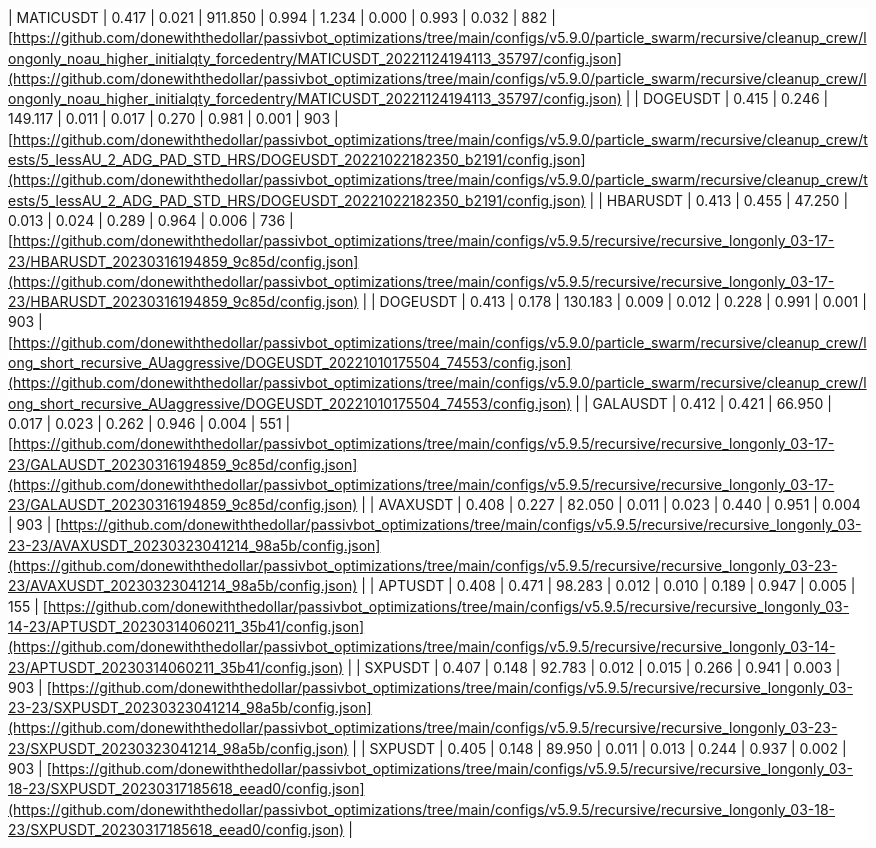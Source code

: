 | MATICUSDT |              0.417 |                       0.021 |         911.850 |              0.994 |             1.234 |               0.000 |                          0.993 |             0.032 |      882 | [https://github.com/donewiththedollar/passivbot_optimizations/tree/main/configs/v5.9.0/particle_swarm/recursive/cleanup_crew/longonly_noau_higher_initialqty_forcedentry/MATICUSDT_20221124194113_35797/config.json](https://github.com/donewiththedollar/passivbot_optimizations/tree/main/configs/v5.9.0/particle_swarm/recursive/cleanup_crew/longonly_noau_higher_initialqty_forcedentry/MATICUSDT_20221124194113_35797/config.json)
                |
| DOGEUSDT  |              0.415 |                       0.246 |         149.117 |              0.011 |             0.017 |               0.270 |                          0.981 |             0.001 |      903 | [https://github.com/donewiththedollar/passivbot_optimizations/tree/main/configs/v5.9.0/particle_swarm/recursive/cleanup_crew/tests/5_lessAU_2_ADG_PAD_STD_HRS/DOGEUSDT_20221022182350_b2191/config.json](https://github.com/donewiththedollar/passivbot_optimizations/tree/main/configs/v5.9.0/particle_swarm/recursive/cleanup_crew/tests/5_lessAU_2_ADG_PAD_STD_HRS/DOGEUSDT_20221022182350_b2191/config.json)
                            |
| HBARUSDT  |              0.413 |                       0.455 |          47.250 |              0.013 |             0.024 |               0.289 |                          0.964 |             0.006 |      736 | [https://github.com/donewiththedollar/passivbot_optimizations/tree/main/configs/v5.9.5/recursive/recursive_longonly_03-17-23/HBARUSDT_20230316194859_9c85d/config.json](https://github.com/donewiththedollar/passivbot_optimizations/tree/main/configs/v5.9.5/recursive/recursive_longonly_03-17-23/HBARUSDT_20230316194859_9c85d/config.json)
                                                             |
| DOGEUSDT  |              0.413 |                       0.178 |         130.183 |              0.009 |             0.012 |               0.228 |                          0.991 |             0.001 |      903 | [https://github.com/donewiththedollar/passivbot_optimizations/tree/main/configs/v5.9.0/particle_swarm/recursive/cleanup_crew/long_short_recursive_AUaggressive/DOGEUSDT_20221010175504_74553/config.json](https://github.com/donewiththedollar/passivbot_optimizations/tree/main/configs/v5.9.0/particle_swarm/recursive/cleanup_crew/long_short_recursive_AUaggressive/DOGEUSDT_20221010175504_74553/config.json)
                           |
| GALAUSDT  |              0.412 |                       0.421 |          66.950 |              0.017 |             0.023 |               0.262 |                          0.946 |             0.004 |      551 | [https://github.com/donewiththedollar/passivbot_optimizations/tree/main/configs/v5.9.5/recursive/recursive_longonly_03-17-23/GALAUSDT_20230316194859_9c85d/config.json](https://github.com/donewiththedollar/passivbot_optimizations/tree/main/configs/v5.9.5/recursive/recursive_longonly_03-17-23/GALAUSDT_20230316194859_9c85d/config.json)
                                                             |
| AVAXUSDT  |              0.408 |                       0.227 |          82.050 |              0.011 |             0.023 |               0.440 |                          0.951 |             0.004 |      903 | [https://github.com/donewiththedollar/passivbot_optimizations/tree/main/configs/v5.9.5/recursive/recursive_longonly_03-23-23/AVAXUSDT_20230323041214_98a5b/config.json](https://github.com/donewiththedollar/passivbot_optimizations/tree/main/configs/v5.9.5/recursive/recursive_longonly_03-23-23/AVAXUSDT_20230323041214_98a5b/config.json)
                                                             |
| APTUSDT   |              0.408 |                       0.471 |          98.283 |              0.012 |             0.010 |               0.189 |                          0.947 |             0.005 |      155 | [https://github.com/donewiththedollar/passivbot_optimizations/tree/main/configs/v5.9.5/recursive/recursive_longonly_03-14-23/APTUSDT_20230314060211_35b41/config.json](https://github.com/donewiththedollar/passivbot_optimizations/tree/main/configs/v5.9.5/recursive/recursive_longonly_03-14-23/APTUSDT_20230314060211_35b41/config.json)
                                                              |
| SXPUSDT   |              0.407 |                       0.148 |          92.783 |              0.012 |             0.015 |               0.266 |                          0.941 |             0.003 |      903 | [https://github.com/donewiththedollar/passivbot_optimizations/tree/main/configs/v5.9.5/recursive/recursive_longonly_03-23-23/SXPUSDT_20230323041214_98a5b/config.json](https://github.com/donewiththedollar/passivbot_optimizations/tree/main/configs/v5.9.5/recursive/recursive_longonly_03-23-23/SXPUSDT_20230323041214_98a5b/config.json)
                                                              |
| SXPUSDT   |              0.405 |                       0.148 |          89.950 |              0.011 |             0.013 |               0.244 |                          0.937 |             0.002 |      903 | [https://github.com/donewiththedollar/passivbot_optimizations/tree/main/configs/v5.9.5/recursive/recursive_longonly_03-18-23/SXPUSDT_20230317185618_eead0/config.json](https://github.com/donewiththedollar/passivbot_optimizations/tree/main/configs/v5.9.5/recursive/recursive_longonly_03-18-23/SXPUSDT_20230317185618_eead0/config.json)
                                                              |
